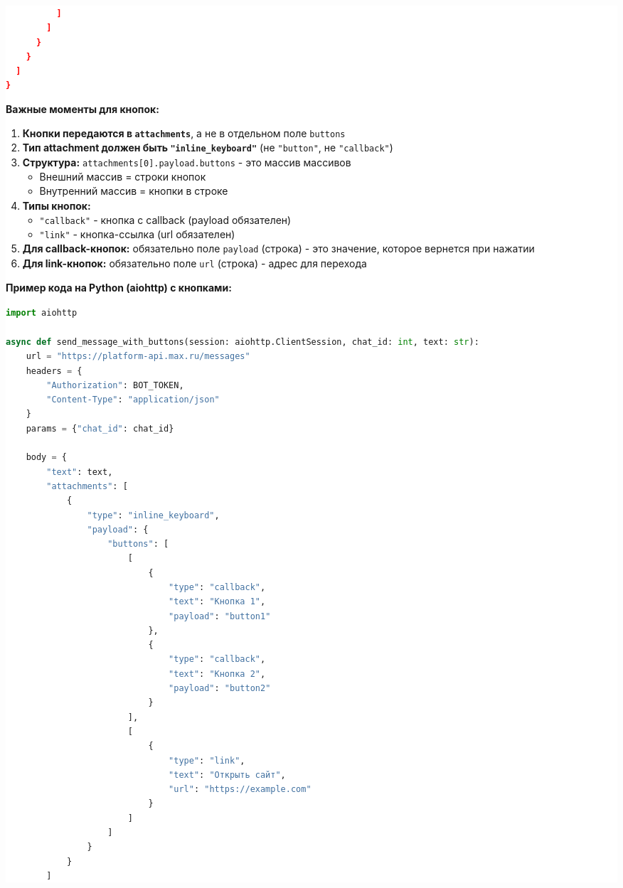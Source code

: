 ```json
          ]
        ]
      }
    }
  ]
}
```

**Важные моменты для кнопок:**

1. **Кнопки передаются в `attachments`**, а не в отдельном поле `buttons`
2. **Тип attachment должен быть `"inline_keyboard"`** (не `"button"`, не `"callback"`)
3. **Структура:** `attachments[0].payload.buttons` - это массив массивов
   - Внешний массив = строки кнопок
   - Внутренний массив = кнопки в строке
4. **Типы кнопок:**
   - `"callback"` - кнопка с callback (payload обязателен)
   - `"link"` - кнопка-ссылка (url обязателен)
5. **Для callback-кнопок:** обязательно поле `payload` (строка) - это значение, которое вернется при нажатии
6. **Для link-кнопок:** обязательно поле `url` (строка) - адрес для перехода

**Пример кода на Python (aiohttp) с кнопками:**

```python
import aiohttp

async def send_message_with_buttons(session: aiohttp.ClientSession, chat_id: int, text: str):
    url = "https://platform-api.max.ru/messages"
    headers = {
        "Authorization": BOT_TOKEN,
        "Content-Type": "application/json"
    }
    params = {"chat_id": chat_id}
    
    body = {
        "text": text,
        "attachments": [
            {
                "type": "inline_keyboard",
                "payload": {
                    "buttons": [
                        [
                            {
                                "type": "callback",
                                "text": "Кнопка 1",
                                "payload": "button1"
                            },
                            {
                                "type": "callback",
                                "text": "Кнопка 2",
                                "payload": "button2"
                            }
                        ],
                        [
                            {
                                "type": "link",
                                "text": "Открыть сайт",
                                "url": "https://example.com"
                            }
                        ]
                    ]
                }
            }
        ]
```